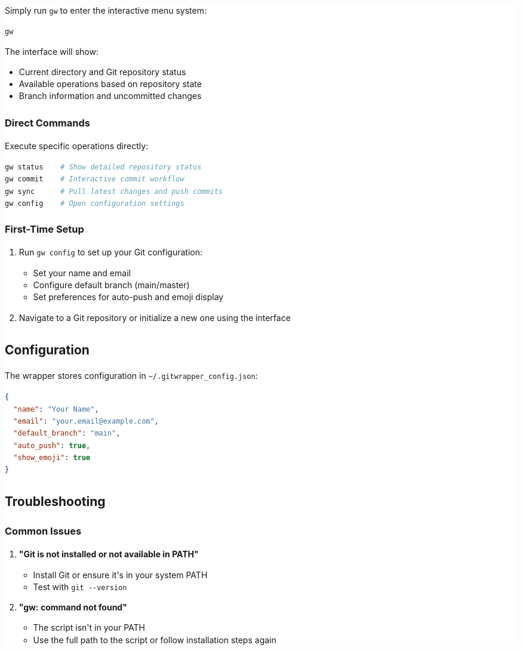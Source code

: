 Simply run `gw` to enter the interactive menu system:

```bash
gw
```

The interface will show:
- Current directory and Git repository status
- Available operations based on repository state
- Branch information and uncommitted changes

### Direct Commands

Execute specific operations directly:

```bash
gw status    # Show detailed repository status
gw commit    # Interactive commit workflow
gw sync      # Pull latest changes and push commits
gw config    # Open configuration settings
```

### First-Time Setup

1. Run `gw config` to set up your Git configuration:
   - Set your name and email
   - Configure default branch (main/master)
   - Set preferences for auto-push and emoji display

2. Navigate to a Git repository or initialize a new one using the interface

## Configuration

The wrapper stores configuration in `~/.gitwrapper_config.json`:

```json
{
  "name": "Your Name",
  "email": "your.email@example.com",
  "default_branch": "main",
  "auto_push": true,
  "show_emoji": true
}
```

## Troubleshooting

### Common Issues

1. **"Git is not installed or not available in PATH"**
   - Install Git or ensure it's in your system PATH
   - Test with `git --version`

2. **"gw: command not found"**
   - The script isn't in your PATH
   - Use the full path to the script or follow installation steps again
